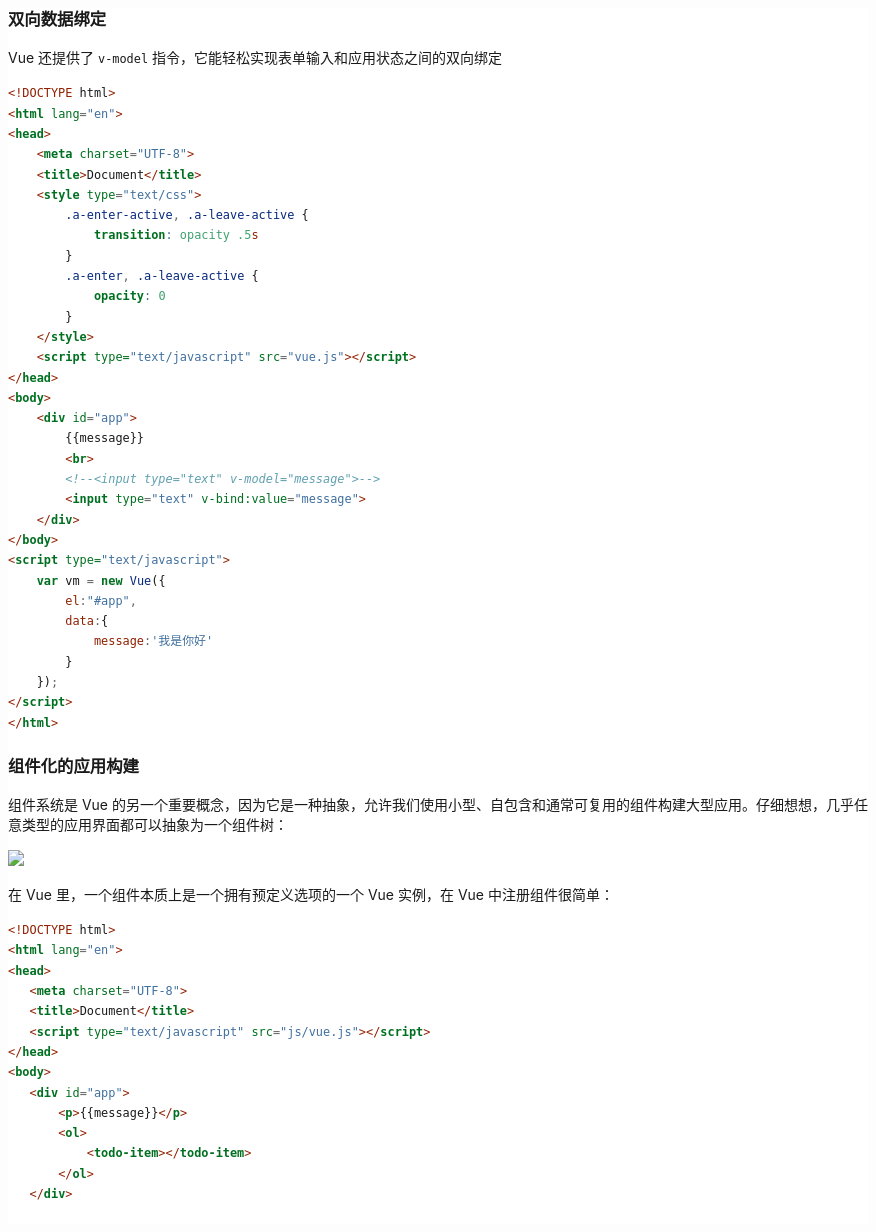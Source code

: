 

### 双向数据绑定

Vue 还提供了 `v-model` 指令，它能轻松实现表单输入和应用状态之间的双向绑定

```html
<!DOCTYPE html>
<html lang="en">
<head>
	<meta charset="UTF-8">
	<title>Document</title>
	<style type="text/css">
		.a-enter-active, .a-leave-active {
			transition: opacity .5s
		}
		.a-enter, .a-leave-active {
			opacity: 0
		}
	</style>
	<script type="text/javascript" src="vue.js"></script>
</head>
<body>
	<div id="app">
		{{message}}
		<br>
		<!--<input type="text" v-model="message">-->
		<input type="text" v-bind:value="message">
	</div>
</body>
<script type="text/javascript">
	var vm = new Vue({
		el:"#app",
		data:{
			message:'我是你好'
		}
	});
</script>
</html>
```



### 组件化的应用构建

组件系统是 Vue 的另一个重要概念，因为它是一种抽象，允许我们使用小型、自包含和通常可复用的组件构建大型应用。仔细想想，几乎任意类型的应用界面都可以抽象为一个组件树：

<img src="http://cn.vuejs.org/images/components.png" >

在 Vue 里，一个组件本质上是一个拥有预定义选项的一个 Vue 实例，在 Vue 中注册组件很简单：

 ```html
<!DOCTYPE html>
<html lang="en">
<head>
	<meta charset="UTF-8">
	<title>Document</title>
	<script type="text/javascript" src="js/vue.js"></script>
</head>
<body>
	<div id="app">
		<p>{{message}}</p>
		<ol>
			<todo-item></todo-item>
		</ol>
	</div>
	
 ```